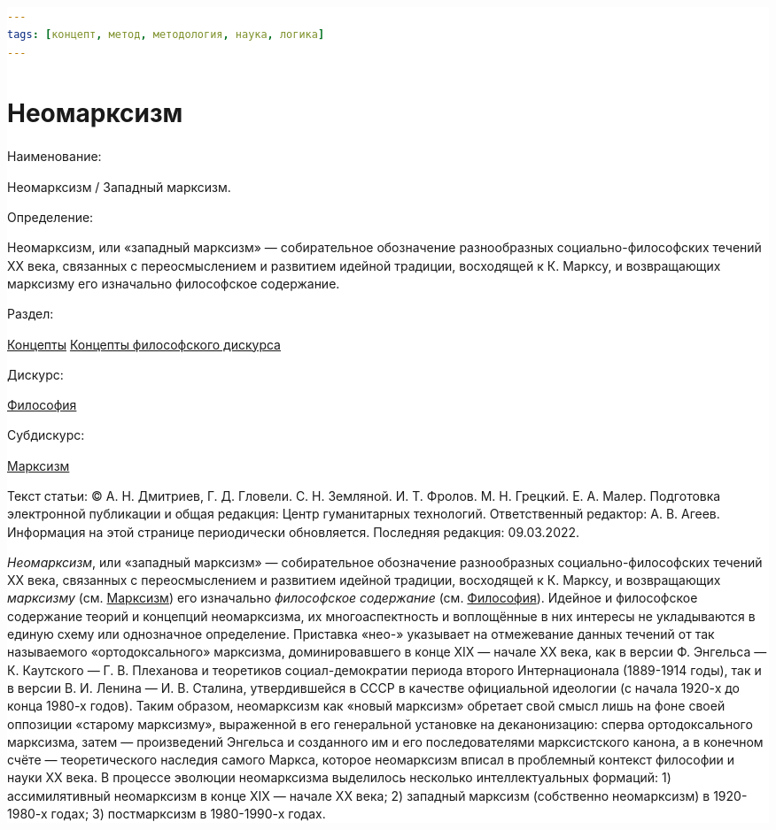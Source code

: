 ```yaml
---
tags: [концепт, метод, методология, наука, логика]
---
```

# Неомарксизм

Наименование:

Неомарксизм / Западный марксизм.

Определение:

Неомарксизм, или «западный марксизм» — собирательное обозначение разнообразных социально-философских течений XX века, связанных с переосмыслением и развитием идейной традиции, восходящей к К. Марксу, и возвращающих марксизму его изначально философское содержание.

Раздел:

[Концепты](https://gtmarket.ru/concepts/)  [Концепты философского дискурса](https://gtmarket.ru/concepts/philosophical-concepts)

Дискурс:

[Философия](https://gtmarket.ru/concepts/6862)

Субдискурс:

[Марксизм](https://gtmarket.ru/concepts/7387)

Текст статьи: © А. Н. Дмитриев, Г. Д. Гловели. C. H. Земляной. И. Т. Фролов. М. Н. Грецкий. Е. А. Малер. Подготовка электронной публикации и общая редакция: Центр гуманитарных технологий. Ответственный редактор: А. В. Агеев. Информация на этой странице периодически обновляется. Последняя редакция: 09.03.2022.

_Неомарксизм_, или «западный марксизм» — собирательное обозначение разнообразных социально-философских течений XX века, связанных с переосмыслением и развитием идейной традиции, восходящей к К. Марксу, и возвращающих _марксизму_ (см. [Марксизм](https://gtmarket.ru/concepts/7387)) его изначально _философское содержание_ (см. [Философия](https://gtmarket.ru/concepts/6862)). Идейное и философское содержание теорий и концепций неомарксизма, их многоаспектность и воплощённые в них интересы не укладываются в единую схему или однозначное определение. Приставка «нео-» указывает на отмежевание данных течений от так называемого «ортодоксального» марксизма, доминировавшего в конце XIX — начале XX века, как в версии Ф. Энгельса — К. Каутского — Г. В. Плеханова и теоретиков социал-демократии периода второго Интернационала (1889-1914 годы), так и в версии В. И. Ленина — И. В. Сталина, утвердившейся в СССР в качестве официальной идеологии (с начала 1920-х до конца 1980-х годов). Таким образом, неомарксизм как «новый марксизм» обретает свой смысл лишь на фоне своей оппозиции «старому марксизму», выраженной в его генеральной установке на деканонизацию: сперва ортодоксального марксизма, затем — произведений Энгельса и созданного им и его последователями марксистского канона, а в конечном счёте — теоретического наследия самого Маркса, которое неомарксизм вписал в проблемный контекст философии и науки XX века. В процессе эволюции неомарксизма выделилось несколько интеллектуальных формаций: 1) ассимилятивный неомарксизм в конце XIX — начале XX века; 2) западный марксизм (собственно неомарксизм) в 1920-1980-х годах; 3) постмарксизм в 1980-1990-х годах.
